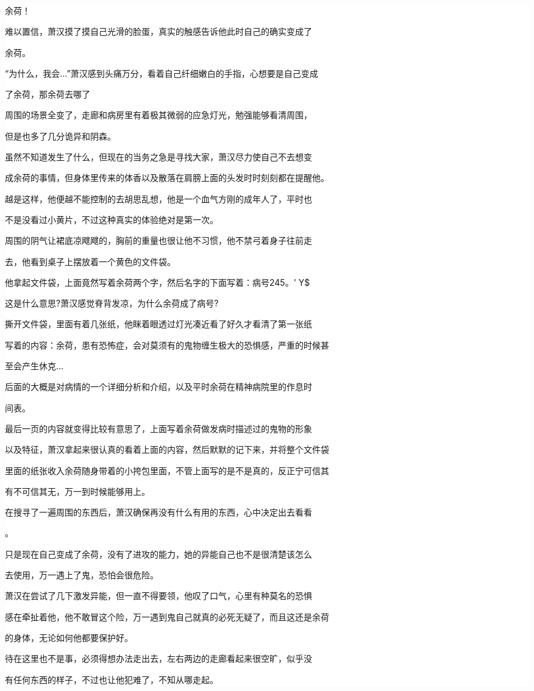余荷！

难以置信，萧汉摸了摸自己光滑的脸蛋，真实的触感告诉他此时自己的确实变成了

余荷。

“为什么，我会…”萧汉感到头痛万分，看着自己纤细嫩白的手指，心想要是自己变成

了余荷，那余荷去哪了

周围的场景全变了，走廊和病房里有着极其微弱的应急灯光，勉强能够看清周围，

但是也多了几分诡异和阴森。

虽然不知道发生了什么，但现在的当务之急是寻找大家，萧汉尽力使自己不去想变

成余荷的事情，但身体里传来的体香以及散落在肩膀上面的头发时时刻刻都在提醒他。

越是这样，他便越不能控制的去胡思乱想，他是一个血气方刚的成年人了，平时也

不是没看过小黄片，不过这种真实的体验绝对是第一次。

周围的阴气让裙底凉飕飕的，胸前的重量也很让他不习惯，他不禁弓着身子往前走

去，他看到桌子上摆放着一个黄色的文件袋。

他拿起文件袋，上面竟然写着余荷两个字，然后名字的下面写着：病号245。' Y$

这是什么意思?萧汉感觉脊背发凉，为什么余荷成了病号?

撕开文件袋，里面有着几张纸，他眯着眼透过灯光凑近看了好久才看清了第一张纸

写着的内容：余荷，患有恐怖症，会对莫须有的鬼物缠生极大的恐惧感，严重的时候甚

至会产生休克…

后面的大概是对病情的一个详细分析和介绍，以及平时余荷在精神病院里的作息时

间表。

最后一页的内容就变得比较有意思了，上面写着余荷做发病时描述过的鬼物的形象

以及特征，萧汉拿起来很认真的看着上面的内容，然后默默的记下来，并将整个文件袋

里面的纸张收入余荷随身带着的小挎包里面，不管上面写的是不是真的，反正宁可信其

有不可信其无，万一到时候能够用上。

在搜寻了一遍周围的东西后，萧汉确保再没有什么有用的东西，心中决定出去看看

。

只是现在自己变成了余荷，没有了进攻的能力，她的异能自己也不是很清楚该怎么

去使用，万一遇上了鬼，恐怕会很危险。

萧汉在尝试了几下激发异能，但一直不得要领，他叹了口气，心里有种莫名的恐惧

感在牵扯着他，他不敢冒这个险，万一遇到鬼自己就真的必死无疑了，而且这还是余荷

的身体，无论如何他都要保护好。

待在这里也不是事，必须得想办法走出去，左右两边的走廊看起来很空旷，似乎没

有任何东西的样子，不过也让他犯难了，不知从哪走起。
